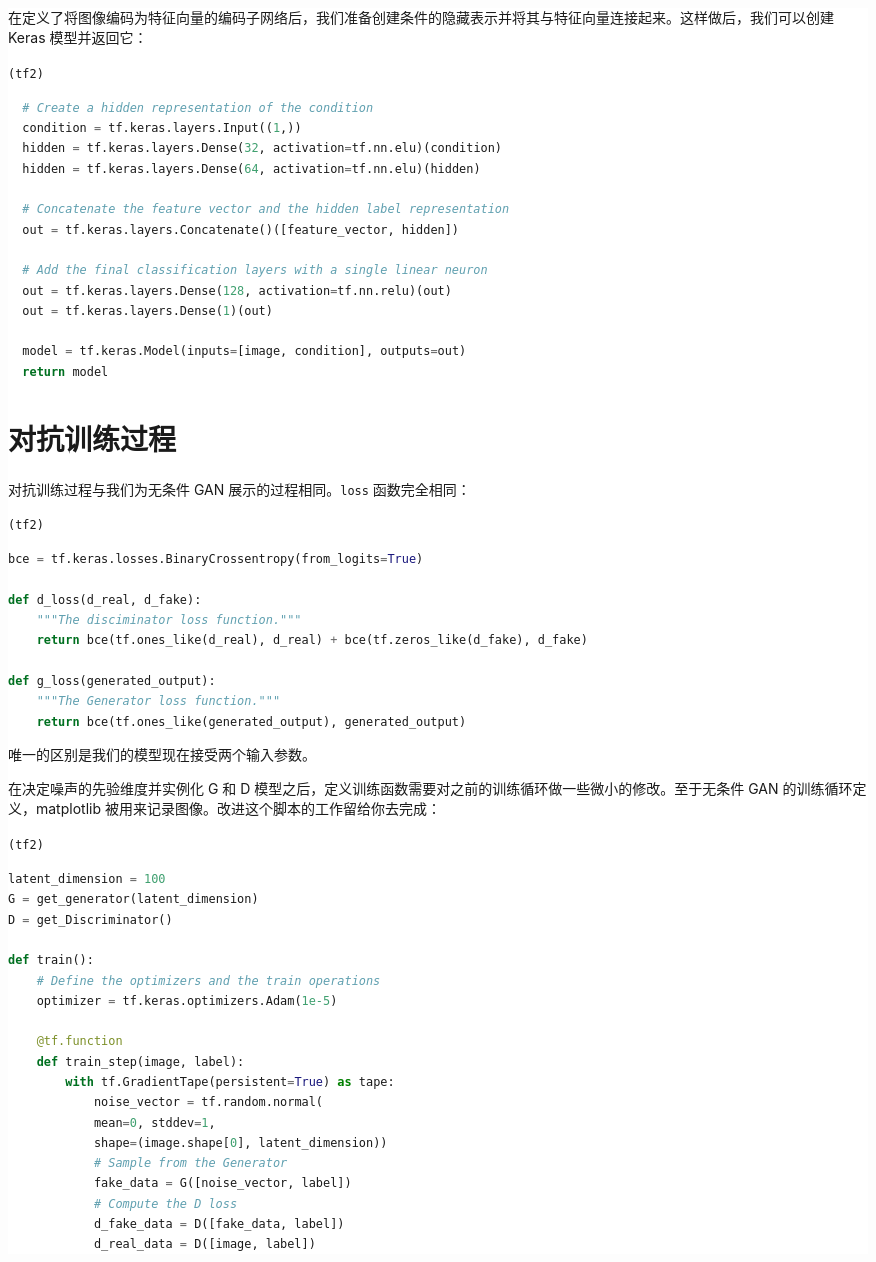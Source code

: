 在定义了将图像编码为特征向量的编码子网络后，我们准备创建条件的隐藏表示并将其与特征向量连接起来。这样做后，我们可以创建 Keras 模型并返回它：

`(tf2)`

```py
  # Create a hidden representation of the condition
  condition = tf.keras.layers.Input((1,))
  hidden = tf.keras.layers.Dense(32, activation=tf.nn.elu)(condition)
  hidden = tf.keras.layers.Dense(64, activation=tf.nn.elu)(hidden)

  # Concatenate the feature vector and the hidden label representation
  out = tf.keras.layers.Concatenate()([feature_vector, hidden])

  # Add the final classification layers with a single linear neuron
  out = tf.keras.layers.Dense(128, activation=tf.nn.relu)(out)
  out = tf.keras.layers.Dense(1)(out)

  model = tf.keras.Model(inputs=[image, condition], outputs=out)
  return model
```

# 对抗训练过程

对抗训练过程与我们为无条件 GAN 展示的过程相同。`loss` 函数完全相同：

`(tf2)`

```py
bce = tf.keras.losses.BinaryCrossentropy(from_logits=True)

def d_loss(d_real, d_fake):
    """The disciminator loss function."""
    return bce(tf.ones_like(d_real), d_real) + bce(tf.zeros_like(d_fake), d_fake)

def g_loss(generated_output):
    """The Generator loss function."""
    return bce(tf.ones_like(generated_output), generated_output)
```

唯一的区别是我们的模型现在接受两个输入参数。

在决定噪声的先验维度并实例化 G 和 D 模型之后，定义训练函数需要对之前的训练循环做一些微小的修改。至于无条件 GAN 的训练循环定义，matplotlib 被用来记录图像。改进这个脚本的工作留给你去完成：

`(tf2)`

```py
latent_dimension = 100
G = get_generator(latent_dimension)
D = get_Discriminator()

def train():
    # Define the optimizers and the train operations
    optimizer = tf.keras.optimizers.Adam(1e-5)

    @tf.function
    def train_step(image, label):
        with tf.GradientTape(persistent=True) as tape:
            noise_vector = tf.random.normal(
            mean=0, stddev=1,
            shape=(image.shape[0], latent_dimension))
            # Sample from the Generator
            fake_data = G([noise_vector, label])
            # Compute the D loss
            d_fake_data = D([fake_data, label])
            d_real_data = D([image, label])

```